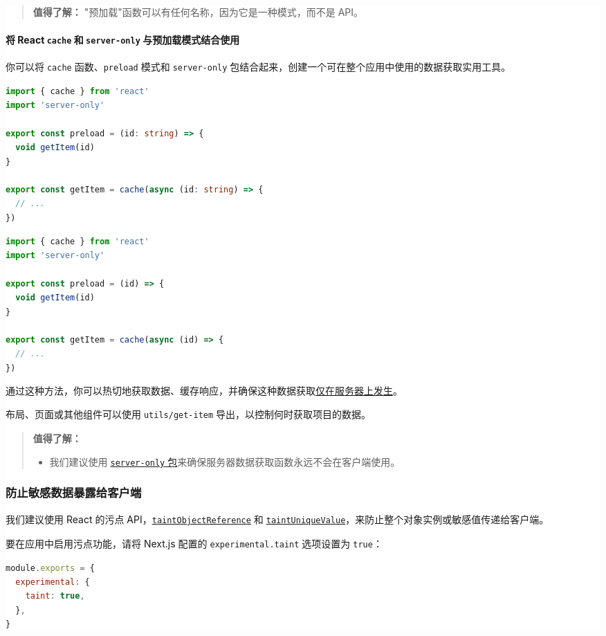 > **值得了解：** "预加载"函数可以有任何名称，因为它是一种模式，而不是 API。

#### 将 React `cache` 和 `server-only` 与预加载模式结合使用

你可以将 `cache` 函数、`preload` 模式和 `server-only` 包结合起来，创建一个可在整个应用中使用的数据获取实用工具。

```ts switcher
import { cache } from 'react'
import 'server-only'

export const preload = (id: string) => {
  void getItem(id)
}

export const getItem = cache(async (id: string) => {
  // ...
})
```

```js switcher
import { cache } from 'react'
import 'server-only'

export const preload = (id) => {
  void getItem(id)
}

export const getItem = cache(async (id) => {
  // ...
})
```

通过这种方法，你可以热切地获取数据、缓存响应，并确保这种数据获取[仅在服务器上发生](/docs/nextjs-cn/app/building-your-application/rendering/composition-patterns#keeping-server-only-code-out-of-the-client-environment)。

布局、页面或其他组件可以使用 `utils/get-item` 导出，以控制何时获取项目的数据。

> **值得了解：**
>
> - 我们建议使用 [`server-only` 包](/docs/nextjs-cn/app/building-your-application/rendering/composition-patterns#keeping-server-only-code-out-of-the-client-environment)来确保服务器数据获取函数永远不会在客户端使用。

### 防止敏感数据暴露给客户端

我们建议使用 React 的污点 API，[`taintObjectReference`](https://react.dev/reference/react/experimental_taintObjectReference) 和 [`taintUniqueValue`](https://react.dev/reference/react/experimental_taintUniqueValue)，来防止整个对象实例或敏感值传递给客户端。

要在应用中启用污点功能，请将 Next.js 配置的 `experimental.taint` 选项设置为 `true`：

```js
module.exports = {
  experimental: {
    taint: true,
  },
}
```
